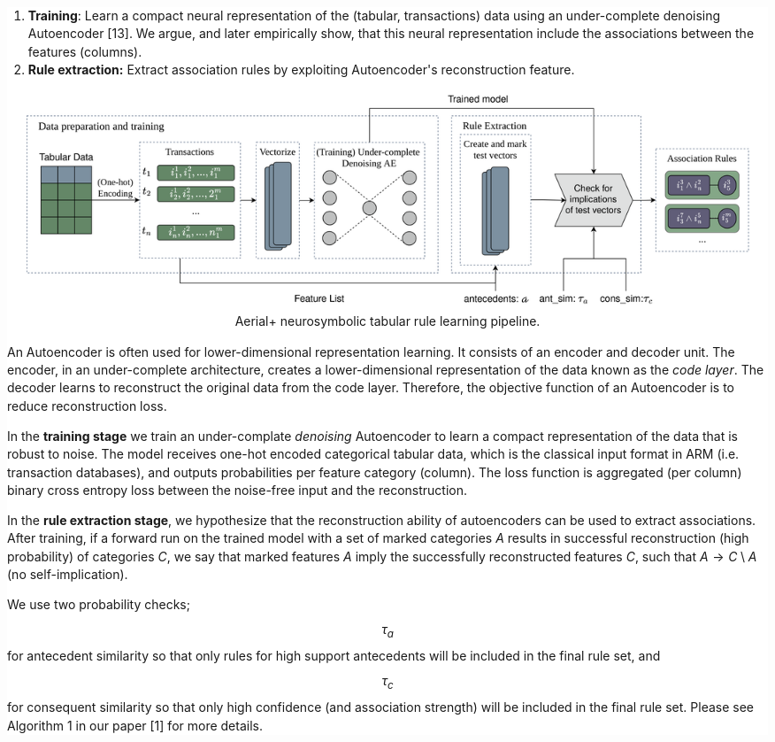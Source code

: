 1. **Training**: Learn a compact neural representation of the (tabular, transactions) data using an under-complete
   denoising Autoencoder [13]. We argue, and later empirically show, that this neural representation include
   the associations between the features (columns).
2. **Rule extraction:** Extract association rules by exploiting Autoencoder's reconstruction feature.

<p align="center">
    <img alt="Aerial+ neurosymbolic tabular rule learning pipeline" src="/assets/images/aerial/pipeline.png" width="95%">
    <br/>
    <span>Aerial+ neurosymbolic tabular rule learning pipeline.</span>
</p>

An Autoencoder is often used for lower-dimensional representation learning. It consists of an encoder
and decoder unit. The encoder, in an under-complete architecture, creates a lower-dimensional
representation of the data known as the _code layer_. The decoder learns to reconstruct the original
data from the code layer. Therefore, the objective function of an Autoencoder is to reduce reconstruction
loss.

In the **training stage** we train an under-complate _denoising_ Autoencoder to learn a compact
representation of the data that is robust to noise. The model receives one-hot encoded categorical
tabular data, which is the classical input format in ARM (i.e. transaction databases), and outputs
probabilities per feature category (column). The loss function is aggregated (per column) binary
cross entropy loss between the noise-free input and the reconstruction.

In the **rule extraction stage**, we hypothesize that the reconstruction ability of autoencoders can be used to extract
associations. After training, if a forward run on the trained model with a set of marked categories $A$ results in
successful reconstruction (high probability) of categories $C$, we say that marked features $A$ imply the successfully
reconstructed features $C$, such that $A \rightarrow {C} \setminus A$ (no self-implication).

We use two probability checks; $$\tau_a$$ for antecedent similarity so that only rules for high
support antecedents will be included in the final rule set, and $$\tau_c$$ for consequent
similarity so that only high confidence (and association strength) will be included in the final
rule set. Please see Algorithm 1 in our paper [1] for more details.
